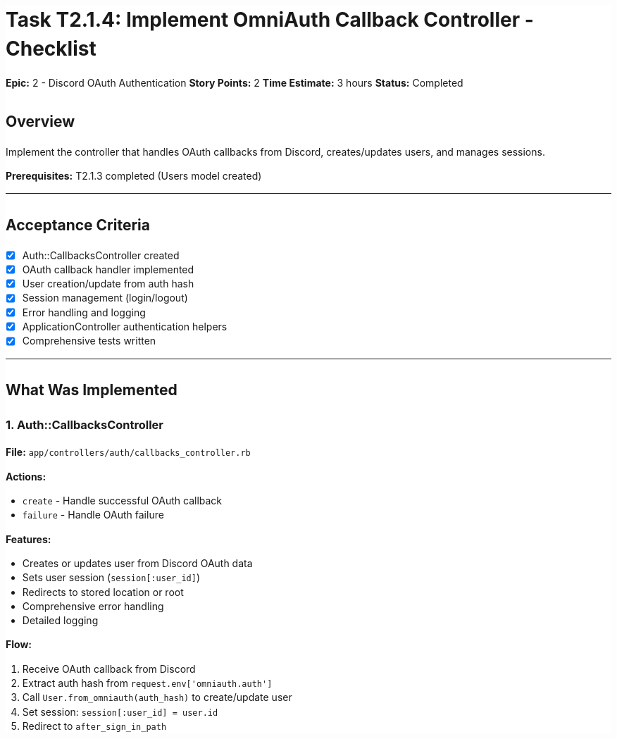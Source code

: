 # Task T2.1.4: Implement OmniAuth Callback Controller - Checklist

**Epic:** 2 - Discord OAuth Authentication
**Story Points:** 2
**Time Estimate:** 3 hours
**Status:** Completed

## Overview

Implement the controller that handles OAuth callbacks from Discord, creates/updates users, and manages sessions.

**Prerequisites:** T2.1.3 completed (Users model created)

---

## Acceptance Criteria

- [x] Auth::CallbacksController created
- [x] OAuth callback handler implemented
- [x] User creation/update from auth hash
- [x] Session management (login/logout)
- [x] Error handling and logging
- [x] ApplicationController authentication helpers
- [x] Comprehensive tests written

---

## What Was Implemented

### 1. Auth::CallbacksController

**File:** `app/controllers/auth/callbacks_controller.rb`

**Actions:**
- `create` - Handle successful OAuth callback
- `failure` - Handle OAuth failure

**Features:**
- Creates or updates user from Discord OAuth data
- Sets user session (`session[:user_id]`)
- Redirects to stored location or root
- Comprehensive error handling
- Detailed logging

**Flow:**
1. Receive OAuth callback from Discord
2. Extract auth hash from `request.env['omniauth.auth']`
3. Call `User.from_omniauth(auth_hash)` to create/update user
4. Set session: `session[:user_id] = user.id`
5. Redirect to `after_sign_in_path`
